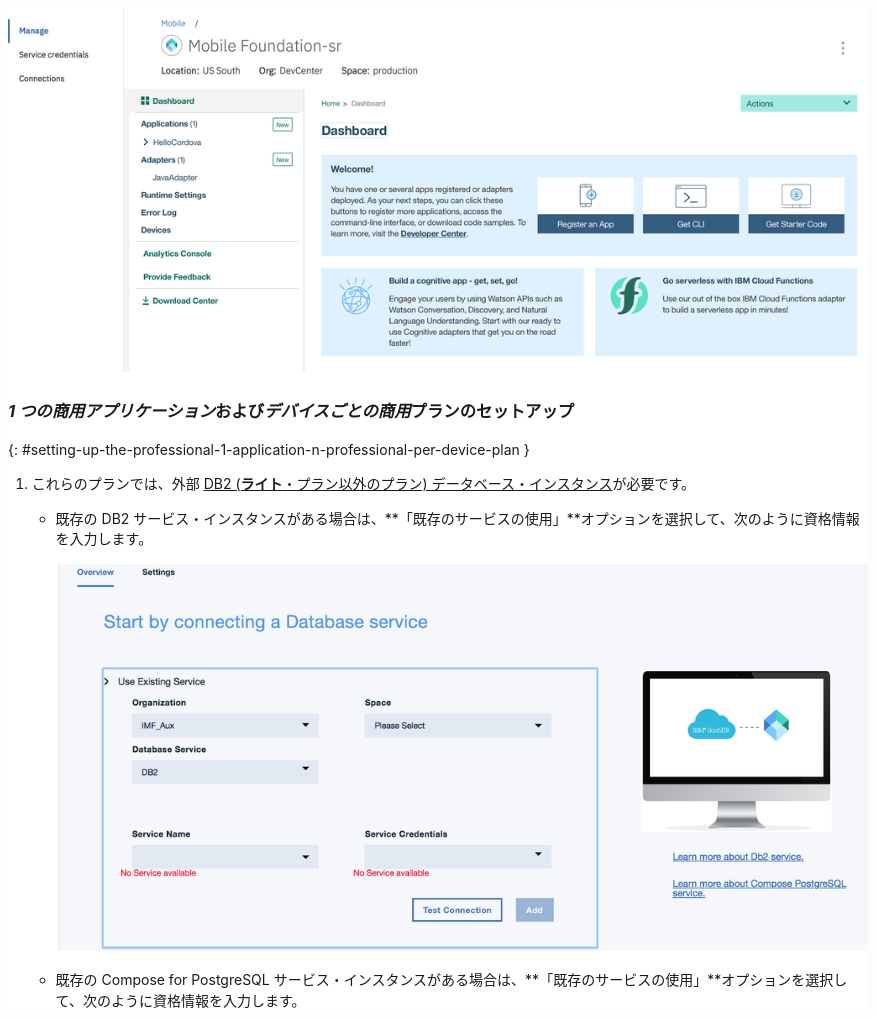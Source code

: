   ![{{ site.data.keys.mf_bm_short }} のイメージ](overview-page-new-2.png)

### *1 つの商用アプリケーション*および*デバイスごとの商用*プランのセットアップ
{: #setting-up-the-professional-1-application-n-professional-per-device-plan }
1. これらのプランでは、外部 [DB2 (**ライト**・プラン以外のプラン) データベース・インスタンス](https://console.bluemix.net/catalog/services/db2/)が必要です。

    * 既存の DB2 サービス・インスタンスがある場合は、**「既存のサービスの使用」**オプションを選択して、次のように資格情報を入力します。

        ![{{ site.data.keys.mf_bm_short }} のセットアップのイメージ](create-db2-instance-existing.png)

    * 既存の Compose for PostgreSQL サービス・インスタンスがある場合は、**「既存のサービスの使用」**オプションを選択して、次のように資格情報を入力します。
